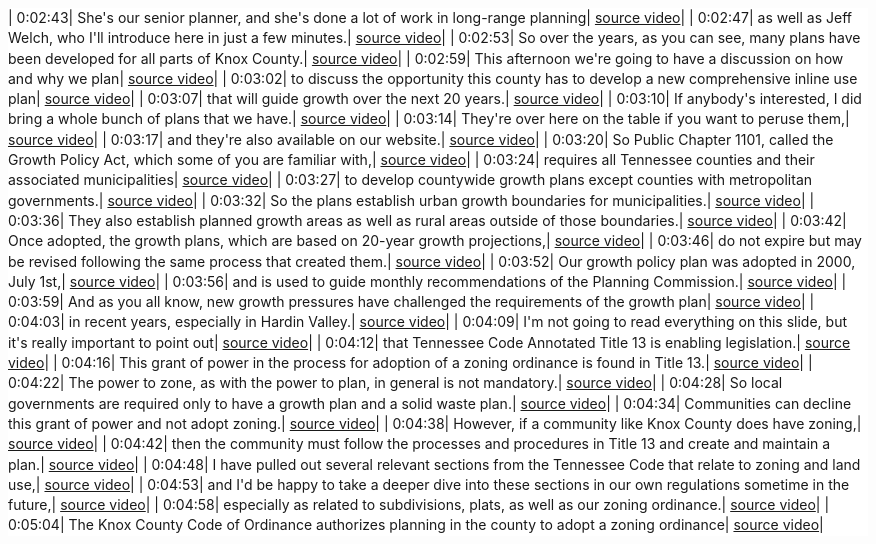 | 0:02:43| She's our senior planner, and she's done a lot of work in long-range planning| [source video](https://archive.org/details/co-com-r-267-210607-chairmans-briefing?start=163)|
| 0:02:47| as well as Jeff Welch, who I'll introduce here in just a few minutes.| [source video](https://archive.org/details/co-com-r-267-210607-chairmans-briefing?start=167)|
| 0:02:53| So over the years, as you can see, many plans have been developed for all parts of Knox County.| [source video](https://archive.org/details/co-com-r-267-210607-chairmans-briefing?start=173)|
| 0:02:59| This afternoon we're going to have a discussion on how and why we plan| [source video](https://archive.org/details/co-com-r-267-210607-chairmans-briefing?start=179)|
| 0:03:02| to discuss the opportunity this county has to develop a new comprehensive inline use plan| [source video](https://archive.org/details/co-com-r-267-210607-chairmans-briefing?start=182)|
| 0:03:07| that will guide growth over the next 20 years.| [source video](https://archive.org/details/co-com-r-267-210607-chairmans-briefing?start=187)|
| 0:03:10| If anybody's interested, I did bring a whole bunch of plans that we have.| [source video](https://archive.org/details/co-com-r-267-210607-chairmans-briefing?start=190)|
| 0:03:14| They're over here on the table if you want to peruse them,| [source video](https://archive.org/details/co-com-r-267-210607-chairmans-briefing?start=194)|
| 0:03:17| and they're also available on our website.| [source video](https://archive.org/details/co-com-r-267-210607-chairmans-briefing?start=197)|
| 0:03:20| So Public Chapter 1101, called the Growth Policy Act, which some of you are familiar with,| [source video](https://archive.org/details/co-com-r-267-210607-chairmans-briefing?start=200)|
| 0:03:24| requires all Tennessee counties and their associated municipalities| [source video](https://archive.org/details/co-com-r-267-210607-chairmans-briefing?start=204)|
| 0:03:27| to develop countywide growth plans except counties with metropolitan governments.| [source video](https://archive.org/details/co-com-r-267-210607-chairmans-briefing?start=207)|
| 0:03:32| So the plans establish urban growth boundaries for municipalities.| [source video](https://archive.org/details/co-com-r-267-210607-chairmans-briefing?start=212)|
| 0:03:36| They also establish planned growth areas as well as rural areas outside of those boundaries.| [source video](https://archive.org/details/co-com-r-267-210607-chairmans-briefing?start=216)|
| 0:03:42| Once adopted, the growth plans, which are based on 20-year growth projections,| [source video](https://archive.org/details/co-com-r-267-210607-chairmans-briefing?start=222)|
| 0:03:46| do not expire but may be revised following the same process that created them.| [source video](https://archive.org/details/co-com-r-267-210607-chairmans-briefing?start=226)|
| 0:03:52| Our growth policy plan was adopted in 2000, July 1st,| [source video](https://archive.org/details/co-com-r-267-210607-chairmans-briefing?start=232)|
| 0:03:56| and is used to guide monthly recommendations of the Planning Commission.| [source video](https://archive.org/details/co-com-r-267-210607-chairmans-briefing?start=236)|
| 0:03:59| And as you all know, new growth pressures have challenged the requirements of the growth plan| [source video](https://archive.org/details/co-com-r-267-210607-chairmans-briefing?start=239)|
| 0:04:03| in recent years, especially in Hardin Valley.| [source video](https://archive.org/details/co-com-r-267-210607-chairmans-briefing?start=243)|
| 0:04:09| I'm not going to read everything on this slide, but it's really important to point out| [source video](https://archive.org/details/co-com-r-267-210607-chairmans-briefing?start=249)|
| 0:04:12| that Tennessee Code Annotated Title 13 is enabling legislation.| [source video](https://archive.org/details/co-com-r-267-210607-chairmans-briefing?start=252)|
| 0:04:16| This grant of power in the process for adoption of a zoning ordinance is found in Title 13.| [source video](https://archive.org/details/co-com-r-267-210607-chairmans-briefing?start=256)|
| 0:04:22| The power to zone, as with the power to plan, in general is not mandatory.| [source video](https://archive.org/details/co-com-r-267-210607-chairmans-briefing?start=262)|
| 0:04:28| So local governments are required only to have a growth plan and a solid waste plan.| [source video](https://archive.org/details/co-com-r-267-210607-chairmans-briefing?start=268)|
| 0:04:34| Communities can decline this grant of power and not adopt zoning.| [source video](https://archive.org/details/co-com-r-267-210607-chairmans-briefing?start=274)|
| 0:04:38| However, if a community like Knox County does have zoning,| [source video](https://archive.org/details/co-com-r-267-210607-chairmans-briefing?start=278)|
| 0:04:42| then the community must follow the processes and procedures in Title 13 and create and maintain a plan.| [source video](https://archive.org/details/co-com-r-267-210607-chairmans-briefing?start=282)|
| 0:04:48| I have pulled out several relevant sections from the Tennessee Code that relate to zoning and land use,| [source video](https://archive.org/details/co-com-r-267-210607-chairmans-briefing?start=288)|
| 0:04:53| and I'd be happy to take a deeper dive into these sections in our own regulations sometime in the future,| [source video](https://archive.org/details/co-com-r-267-210607-chairmans-briefing?start=293)|
| 0:04:58| especially as related to subdivisions, plats, as well as our zoning ordinance.| [source video](https://archive.org/details/co-com-r-267-210607-chairmans-briefing?start=298)|
| 0:05:04| The Knox County Code of Ordinance authorizes planning in the county to adopt a zoning ordinance| [source video](https://archive.org/details/co-com-r-267-210607-chairmans-briefing?start=304)|